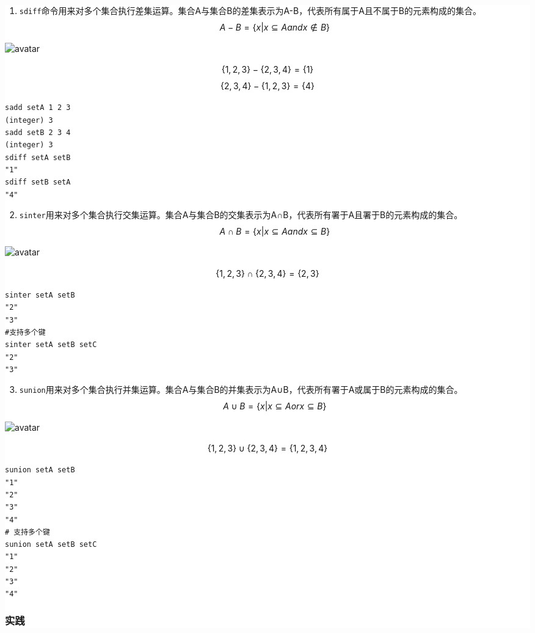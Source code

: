 
1. `sdiff`命令用来对多个集合执行差集运算。集合A与集合B的差集表示为A-B，代表所有属于A且不属于B的元素构成的集合。$$A-B= \lbrace x|x \subseteq A and x \notin  B \rbrace$$

![avatar](https://cdn.jsdelivr.net/gh/facedamon/markdownps2@master/redis/epub_731187_43.jpg)

$$\lbrace 1, 2, 3 \rbrace - \lbrace 2, 3, 4 \rbrace = \lbrace 1 \rbrace$$
$$\lbrace 2, 3, 4 \rbrace - \lbrace 1, 2, 3 \rbrace = \lbrace 4 \rbrace$$

    sadd setA 1 2 3
    (integer) 3
    sadd setB 2 3 4
    (integer) 3
    sdiff setA setB
    "1"
    sdiff setB setA
    "4"

2. `sinter`用来对多个集合执行交集运算。集合A与集合B的交集表示为A∩B，代表所有署于A且署于B的元素构成的集合。$$A∩B= \lbrace x|x \subseteq A and x \subseteq B \rbrace$$

![avatar](https://cdn.jsdelivr.net/gh/facedamon/markdownps2@master/redis/epub_731187_44.jpg)


$$\lbrace 1, 2, 3 \rbrace ∩ \lbrace 2, 3, 4 \rbrace = \lbrace 2, 3 \rbrace$$

    sinter setA setB
    "2"
    "3"
    #支持多个键
    sinter setA setB setC
    "2"
    "3"

3. `sunion`用来对多个集合执行并集运算。集合A与集合B的并集表示为A∪B，代表所有署于A或属于B的元素构成的集合。$$A∪B= \lbrace x|x \subseteq A or x \subseteq B \rbrace$$

![avatar](https://cdn.jsdelivr.net/gh/facedamon/markdownps2@master/redis/epub_731187_45.jpg)

$$\lbrace 1, 2, 3 \rbrace ∪ \lbrace 2, 3, 4 \rbrace = \lbrace 1, 2, 3, 4 \rbrace$$

    sunion setA setB
    "1"
    "2"
    "3"
    "4"
    # 支持多个键
    sunion setA setB setC
    "1"
    "2"
    "3"
    "4"

### 实践
